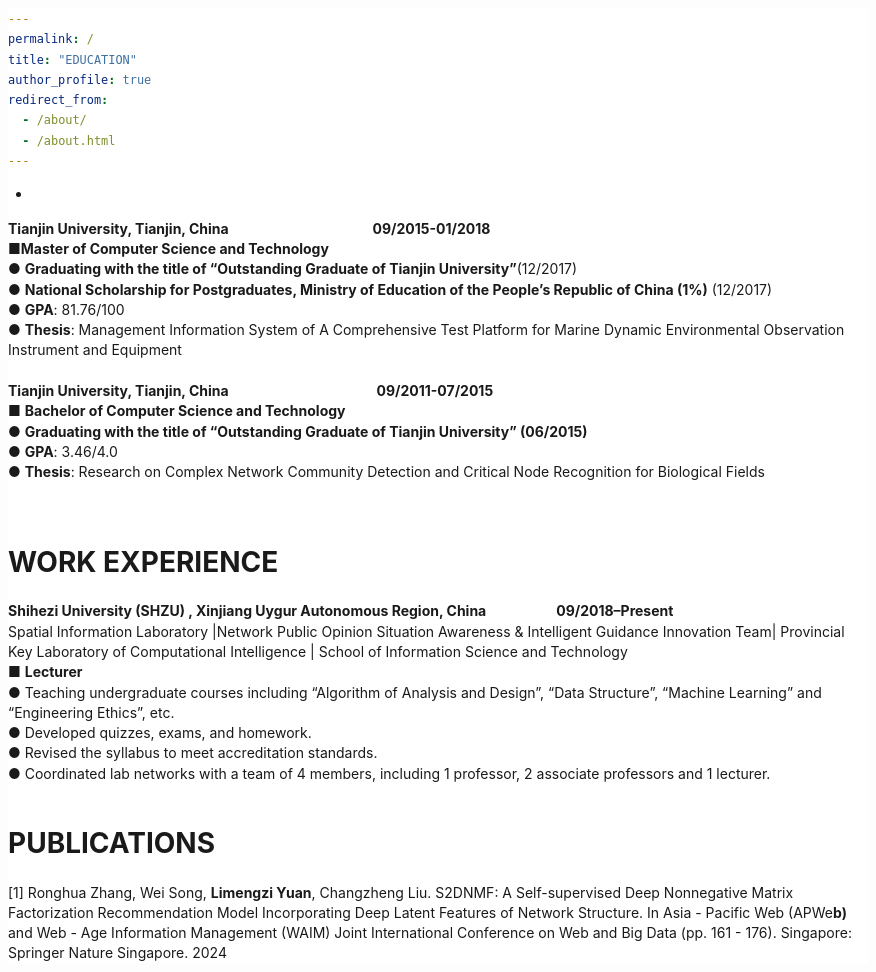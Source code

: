 ```yaml
---
permalink: /
title: "EDUCATION"
author_profile: true
redirect_from:
  - /about/
  - /about.html
---
```

-
**Tianjin University, Tianjin, China** &emsp;&emsp;&emsp;&emsp;&emsp;&emsp;&emsp;&emsp;&emsp;&emsp;**09/2015-01/2018**<br>
■**Master of Computer Science and Technology**                                         <br>
● **Graduating with the title of “Outstanding Graduate of Tianjin University”**(12/2017)<br>
● **National Scholarship for Postgraduates, Ministry of Education of the People’s Republic of China (1%)** (12/2017)<br>
● **GPA**: 81.76/100<br>
● **Thesis**: Management Information System of A Comprehensive Test Platform for Marine Dynamic Environmental Observation Instrument and Equipment<br>
<br>
**Tianjin University, Tianjin, China** &emsp;&emsp;&emsp;&emsp;&emsp;&emsp;&emsp;&emsp;&emsp;&emsp; **09/2011-07/2015**<br>
■ **Bachelor of Computer Science and Technology**                                       <br>
● **Graduating with the title of “Outstanding Graduate of Tianjin University” (06/2015)**<br>
● **GPA**: 3.46/4.0<br>
● **Thesis**: Research on Complex Network Community Detection and Critical Node Recognition for Biological Fields<br>
<br>

WORK EXPERIENCE
======
**Shihezi University (SHZU) , Xinjiang Uygur Autonomous Region, China&emsp;&emsp;&emsp;&emsp;&emsp;09/2018–Present**<br>
Spatial Information Laboratory |Network Public Opinion Situation Awareness & Intelligent Guidance Innovation Team| Provincial Key Laboratory of Computational Intelligence | School of Information Science and Technology<br>
■ **Lecturer**          <br>
● Teaching undergraduate courses including “Algorithm of Analysis and Design”, “Data Structure”, “Machine Learning” and “Engineering Ethics”, etc.<br>
● Developed quizzes, exams, and homework.<br>
● Revised the syllabus to meet accreditation standards.<br>
● Coordinated lab networks with a team of 4 members, including 1 professor, 2 associate professors and 1 lecturer.<br>

PUBLICATIONS
======
[1] Ronghua Zhang, Wei Song, **Limengzi Yuan**, Changzheng Liu. S2DNMF: A Self-supervised Deep Nonnegative Matrix Factorization Recommendation Model Incorporating Deep Latent Features of Network Structure. In Asia - Pacific Web (APWe**b)** and Web - Age Information Management (WAIM) Joint International Conference on Web and Big Data (pp. 161 - 176). Singapore: Springer Nature Singapore. 2024<br>
